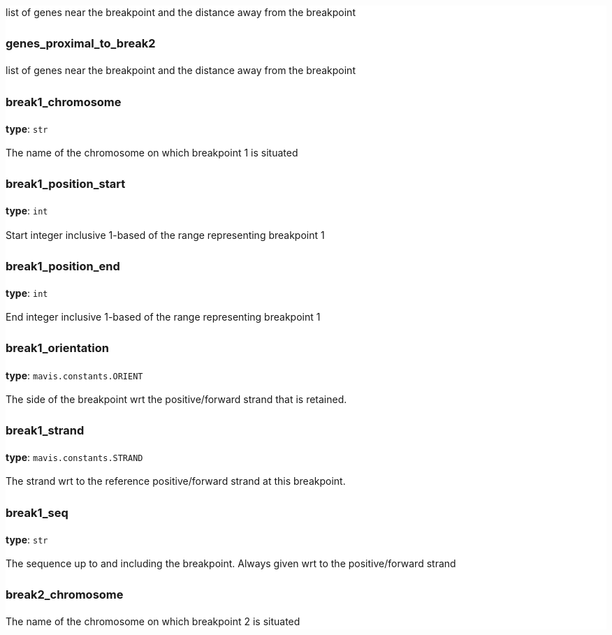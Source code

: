 list of genes near the breakpoint and the distance away from the
breakpoint

### genes\_proximal\_to\_break2

list of genes near the breakpoint and the distance away from the
breakpoint

### break1\_chromosome

**type**: `str`

The name of the chromosome
on which breakpoint 1 is situated

### break1\_position\_start

**type**: `int`

Start integer inclusive
1-based of the range representing breakpoint 1

### break1\_position\_end

**type**: `int`

End integer inclusive
1-based of the range representing breakpoint 1

### break1\_orientation

**type**: `mavis.constants.ORIENT`

The side
of the breakpoint wrt the positive/forward strand that is retained.

### break1\_strand

**type**: `mavis.constants.STRAND`

The
strand wrt to the reference positive/forward strand at this
breakpoint.

### break1\_seq

**type**: `str`

The sequence up to and
including the breakpoint. Always given wrt to the positive/forward
strand

### break2\_chromosome

The name of the chromosome on which breakpoint 2 is situated
